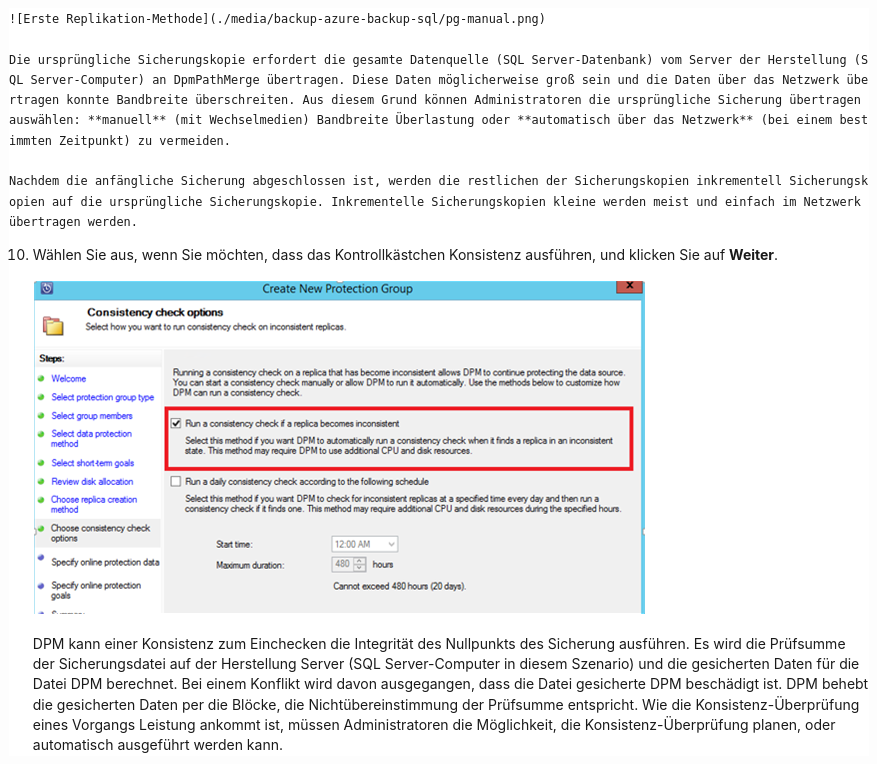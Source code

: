     ![Erste Replikation-Methode](./media/backup-azure-backup-sql/pg-manual.png)

    Die ursprüngliche Sicherungskopie erfordert die gesamte Datenquelle (SQL Server-Datenbank) vom Server der Herstellung (SQL Server-Computer) an DpmPathMerge übertragen. Diese Daten möglicherweise groß sein und die Daten über das Netzwerk übertragen konnte Bandbreite überschreiten. Aus diesem Grund können Administratoren die ursprüngliche Sicherung übertragen auswählen: **manuell** (mit Wechselmedien) Bandbreite Überlastung oder **automatisch über das Netzwerk** (bei einem bestimmten Zeitpunkt) zu vermeiden.

    Nachdem die anfängliche Sicherung abgeschlossen ist, werden die restlichen der Sicherungskopien inkrementell Sicherungskopien auf die ursprüngliche Sicherungskopie. Inkrementelle Sicherungskopien kleine werden meist und einfach im Netzwerk übertragen werden.

10. Wählen Sie aus, wenn Sie möchten, dass das Kontrollkästchen Konsistenz ausführen, und klicken Sie auf **Weiter**.

    ![Überprüfung der Konsistenz](./media/backup-azure-backup-sql/pg-consistent.png)

    DPM kann einer Konsistenz zum Einchecken die Integrität des Nullpunkts des Sicherung ausführen. Es wird die Prüfsumme der Sicherungsdatei auf der Herstellung Server (SQL Server-Computer in diesem Szenario) und die gesicherten Daten für die Datei DPM berechnet. Bei einem Konflikt wird davon ausgegangen, dass die Datei gesicherte DPM beschädigt ist. DPM behebt die gesicherten Daten per die Blöcke, die Nichtübereinstimmung der Prüfsumme entspricht. Wie die Konsistenz-Überprüfung eines Vorgangs Leistung ankommt ist, müssen Administratoren die Möglichkeit, die Konsistenz-Überprüfung planen, oder automatisch ausgeführt werden kann.
